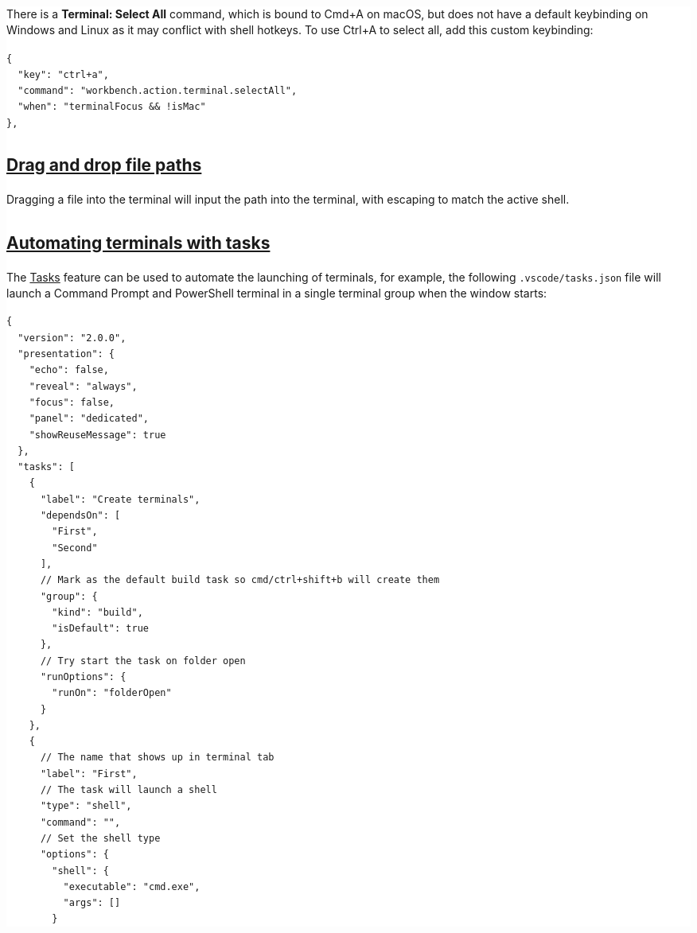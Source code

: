 There is a **Terminal: Select All** command, which is bound to Cmd+A on macOS, but does not have a default keybinding on Windows and Linux as it may conflict with shell hotkeys. To use Ctrl+A to select all, add this custom keybinding:

```
{
  "key": "ctrl+a",
  "command": "workbench.action.terminal.selectAll",
  "when": "terminalFocus && !isMac"
},
```

## [Drag and drop file paths](https://code.visualstudio.com/docs/terminal/basics#_drag-and-drop-file-paths)

Dragging a file into the terminal will input the path into the terminal, with escaping to match the active shell.

## [Automating terminals with tasks](https://code.visualstudio.com/docs/terminal/basics#_automating-terminals-with-tasks)

The [Tasks](https://code.visualstudio.com/docs/editor/tasks) feature can be used to automate the launching of terminals, for example, the following `.vscode/tasks.json` file will launch a Command Prompt and PowerShell terminal in a single terminal group when the window starts:

```
{
  "version": "2.0.0",
  "presentation": {
    "echo": false,
    "reveal": "always",
    "focus": false,
    "panel": "dedicated",
    "showReuseMessage": true
  },
  "tasks": [
    {
      "label": "Create terminals",
      "dependsOn": [
        "First",
        "Second"
      ],
      // Mark as the default build task so cmd/ctrl+shift+b will create them
      "group": {
        "kind": "build",
        "isDefault": true
      },
      // Try start the task on folder open
      "runOptions": {
        "runOn": "folderOpen"
      }
    },
    {
      // The name that shows up in terminal tab
      "label": "First",
      // The task will launch a shell
      "type": "shell",
      "command": "",
      // Set the shell type
      "options": {
        "shell": {
          "executable": "cmd.exe",
          "args": []
        }
```